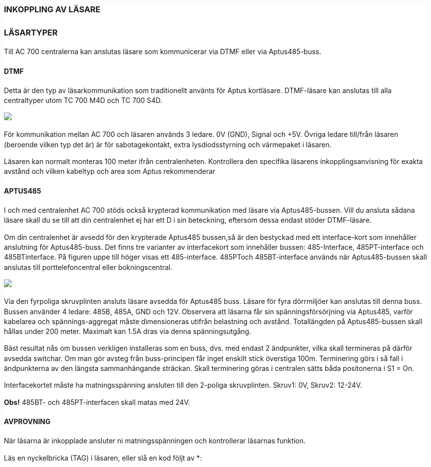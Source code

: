 ### **INKOPPLING AV LÄSARE**

### **LÄSARTYPER**

Till AC 700 centralerna kan anslutas läsare som kommunicerar via DTMF eller via Aptus485-buss.

#### **DTMF**

Detta är den typ av läsarkommunikation som traditionellt använts för Aptus kortläsare. DTMF-läsare kan anslutas till alla centraltyper utom TC 700 M4D och TC 700 S4D.

![](_page_7_Figure_8.jpeg)

För kommunikation mellan AC 700 och läsaren används 3 ledare. 0V (GND), Signal och +5V. Övriga ledare till/från läsaren (beroende vilken typ det är) är för sabotagekontakt, extra lysdiodsstyrning och värmepaket i läsaren.

Läsaren kan normalt monteras 100 meter ifrån centralenheten. Kontrollera den specifika läsarens inkopplingsanvisning för exakta avstånd och vilken kabeltyp och area som Aptus rekommenderar

#### **APTUS485**

I och med centralenhet AC 700 stöds också krypterad kommunikation med läsare via Aptus485-bussen. Vill du ansluta sådana läsare skall du se till att din centralenhet ej har ett D i sin beteckning, eftersom dessa endast stöder DTMF-läsare.

Om din centralenhet är avsedd för den krypterade Aptus485 bussen,så är den bestyckad med ett interface-kort som innehåller anslutning för Aptus485-buss. Det finns tre varianter av interfacekort som innehåller bussen: 485-Interface, 485PT-interface och 485BTinterface. På figuren uppe till höger visas ett 485-interface. 485PToch 485BT-interface används när Aptus485-bussen skall anslutas till porttelefoncentral eller bokningscentral.

![](_page_7_Figure_14.jpeg)

Via den fyrpoliga skruvplinten ansluts läsare avsedda för Aptus485 buss. Läsare för fyra dörrmiljöer kan anslutas till denna buss. Bussen använder 4 ledare: 485B, 485A, GND och 12V. Observera att läsarna får sin spänningsförsörjning via Aptus485, varför kabelarea och spännings-aggregat måste dimensioneras utifrån belastning och avstånd. Totallängden på Aptus485-bussen skall hållas under 200 meter. Maximalt kan 1.5A dras via denna spänningsutgång.

Bäst resultat nås om bussen verkligen installeras som en buss, dvs. med endast 2 ändpunkter, vilka skall termineras på därför avsedda switchar. Om man gör avsteg från buss-principen får inget enskilt stick överstiga 100m. Terminering görs i så fall i ändpunkterna av den längsta sammanhängande sträckan. Skall terminering göras i centralen sätts båda positonerna i S1 = On.

Interfacekortet måste ha matningsspänning ansluten till den 2-poliga skruvplinten. Skruv1: 0V, Skruv2: 12-24V.

**Obs!** 485BT- och 485PT-interfacen skall matas med 24V.

#### **AVPROVNING**

När läsarna är inkopplade ansluter ni matningsspänningen och kontrollerar läsarnas funktion.

Läs en nyckelbricka (TAG) i läsaren, eller slå en kod följt av *:

